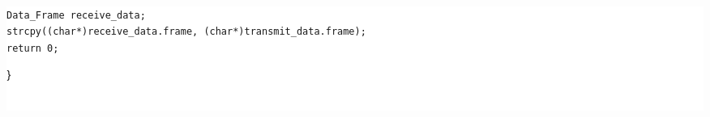     Data_Frame receive_data;
    strcpy((char*)receive_data.frame, (char*)transmit_data.frame);
    return 0;
}

  ```

